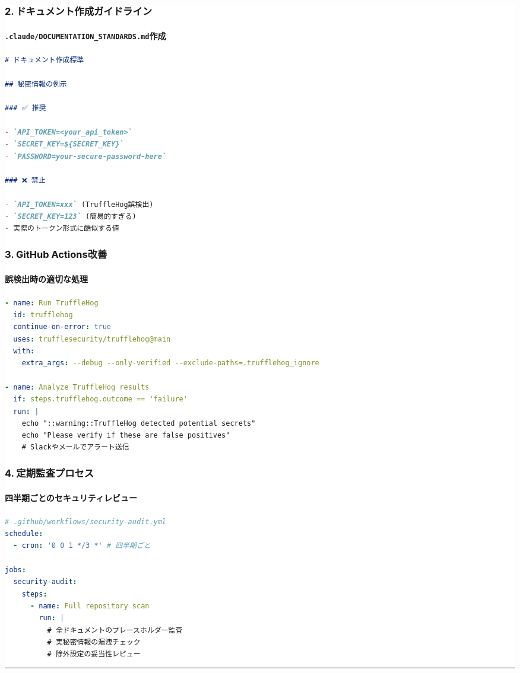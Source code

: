 ### 2. ドキュメント作成ガイドライン

#### `.claude/DOCUMENTATION_STANDARDS.md`作成

```markdown
# ドキュメント作成標準

## 秘密情報の例示

### ✅ 推奨

- `API_TOKEN=<your_api_token>`
- `SECRET_KEY=${SECRET_KEY}`
- `PASSWORD=your-secure-password-here`

### ❌ 禁止

- `API_TOKEN=xxx` (TruffleHog誤検出)
- `SECRET_KEY=123` (簡易的すぎる)
- 実際のトークン形式に酷似する値
```

### 3. GitHub Actions改善

#### 誤検出時の適切な処理

```yaml
- name: Run TruffleHog
  id: trufflehog
  continue-on-error: true
  uses: trufflesecurity/trufflehog@main
  with:
    extra_args: --debug --only-verified --exclude-paths=.trufflehog_ignore

- name: Analyze TruffleHog results
  if: steps.trufflehog.outcome == 'failure'
  run: |
    echo "::warning::TruffleHog detected potential secrets"
    echo "Please verify if these are false positives"
    # Slackやメールでアラート送信
```

### 4. 定期監査プロセス

#### 四半期ごとのセキュリティレビュー

```yaml
# .github/workflows/security-audit.yml
schedule:
  - cron: '0 0 1 */3 *' # 四半期ごと

jobs:
  security-audit:
    steps:
      - name: Full repository scan
        run: |
          # 全ドキュメントのプレースホルダー監査
          # 実秘密情報の漏洩チェック
          # 除外設定の妥当性レビュー
```

---